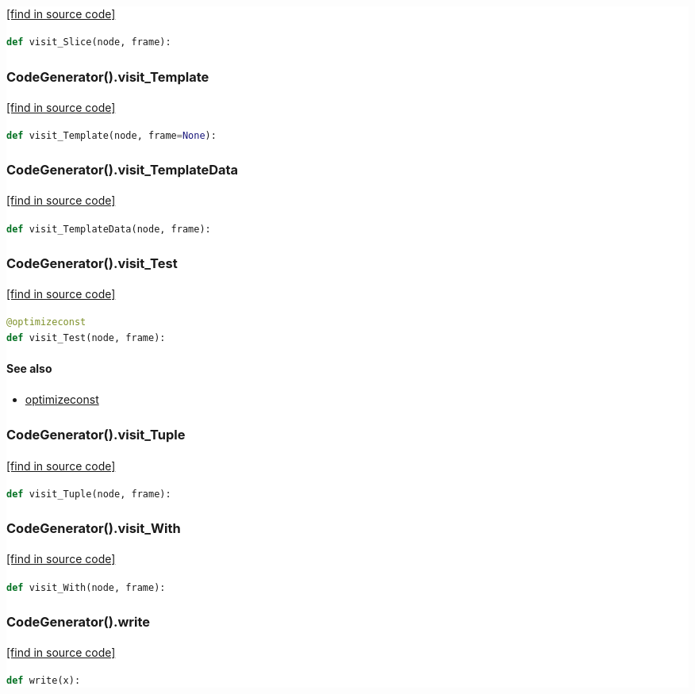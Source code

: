 [[find in source code]](..\..\..\..\..\env\Lib\site-packages\jinja2\compiler.py#L1674)

```python
def visit_Slice(node, frame):
```

### CodeGenerator().visit_Template

[[find in source code]](..\..\..\..\..\env\Lib\site-packages\jinja2\compiler.py#L712)

```python
def visit_Template(node, frame=None):
```

### CodeGenerator().visit_TemplateData

[[find in source code]](..\..\..\..\..\env\Lib\site-packages\jinja2\compiler.py#L1530)

```python
def visit_TemplateData(node, frame):
```

### CodeGenerator().visit_Test

[[find in source code]](..\..\..\..\..\env\Lib\site-packages\jinja2\compiler.py#L1717)

```python
@optimizeconst
def visit_Test(node, frame):
```

#### See also

- [optimizeconst](#optimizeconst)

### CodeGenerator().visit_Tuple

[[find in source code]](..\..\..\..\..\env\Lib\site-packages\jinja2\compiler.py#L1538)

```python
def visit_Tuple(node, frame):
```

### CodeGenerator().visit_With

[[find in source code]](..\..\..\..\..\env\Lib\site-packages\jinja2\compiler.py#L1261)

```python
def visit_With(node, frame):
```

### CodeGenerator().write

[[find in source code]](..\..\..\..\..\env\Lib\site-packages\jinja2\compiler.py#L385)

```python
def write(x):
```

